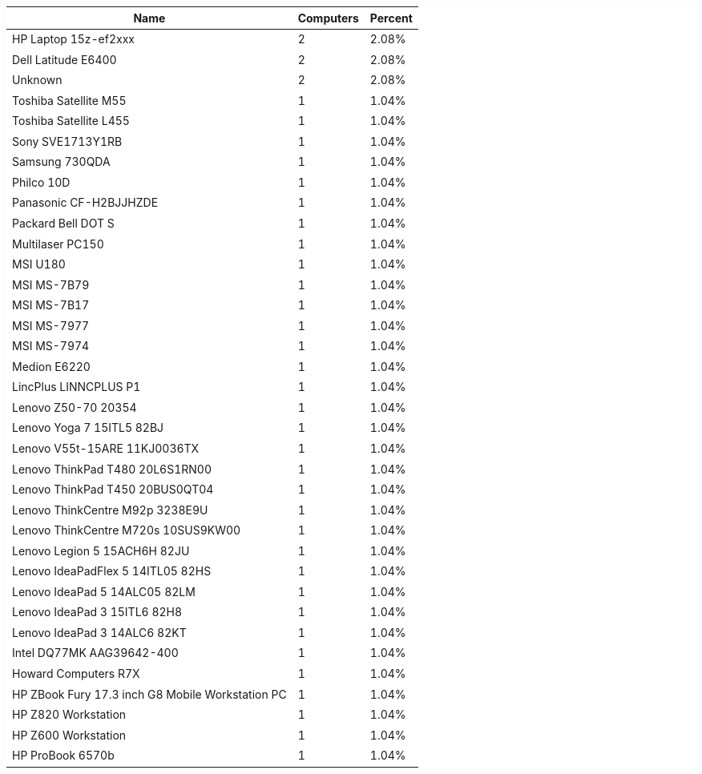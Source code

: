 
| Name                                             | Computers | Percent |
|--------------------------------------------------|-----------|---------|
| HP Laptop 15z-ef2xxx                             | 2         | 2.08%   |
| Dell Latitude E6400                              | 2         | 2.08%   |
| Unknown                                          | 2         | 2.08%   |
| Toshiba Satellite M55                            | 1         | 1.04%   |
| Toshiba Satellite L455                           | 1         | 1.04%   |
| Sony SVE1713Y1RB                                 | 1         | 1.04%   |
| Samsung 730QDA                                   | 1         | 1.04%   |
| Philco 10D                                       | 1         | 1.04%   |
| Panasonic CF-H2BJJHZDE                           | 1         | 1.04%   |
| Packard Bell DOT S                               | 1         | 1.04%   |
| Multilaser PC150                                 | 1         | 1.04%   |
| MSI U180                                         | 1         | 1.04%   |
| MSI MS-7B79                                      | 1         | 1.04%   |
| MSI MS-7B17                                      | 1         | 1.04%   |
| MSI MS-7977                                      | 1         | 1.04%   |
| MSI MS-7974                                      | 1         | 1.04%   |
| Medion E6220                                     | 1         | 1.04%   |
| LincPlus LINNCPLUS P1                            | 1         | 1.04%   |
| Lenovo Z50-70 20354                              | 1         | 1.04%   |
| Lenovo Yoga 7 15ITL5 82BJ                        | 1         | 1.04%   |
| Lenovo V55t-15ARE 11KJ0036TX                     | 1         | 1.04%   |
| Lenovo ThinkPad T480 20L6S1RN00                  | 1         | 1.04%   |
| Lenovo ThinkPad T450 20BUS0QT04                  | 1         | 1.04%   |
| Lenovo ThinkCentre M92p 3238E9U                  | 1         | 1.04%   |
| Lenovo ThinkCentre M720s 10SUS9KW00              | 1         | 1.04%   |
| Lenovo Legion 5 15ACH6H 82JU                     | 1         | 1.04%   |
| Lenovo IdeaPadFlex 5 14ITL05 82HS                | 1         | 1.04%   |
| Lenovo IdeaPad 5 14ALC05 82LM                    | 1         | 1.04%   |
| Lenovo IdeaPad 3 15ITL6 82H8                     | 1         | 1.04%   |
| Lenovo IdeaPad 3 14ALC6 82KT                     | 1         | 1.04%   |
| Intel DQ77MK AAG39642-400                        | 1         | 1.04%   |
| Howard Computers R7X                             | 1         | 1.04%   |
| HP ZBook Fury 17.3 inch G8 Mobile Workstation PC | 1         | 1.04%   |
| HP Z820 Workstation                              | 1         | 1.04%   |
| HP Z600 Workstation                              | 1         | 1.04%   |
| HP ProBook 6570b                                 | 1         | 1.04%   |
